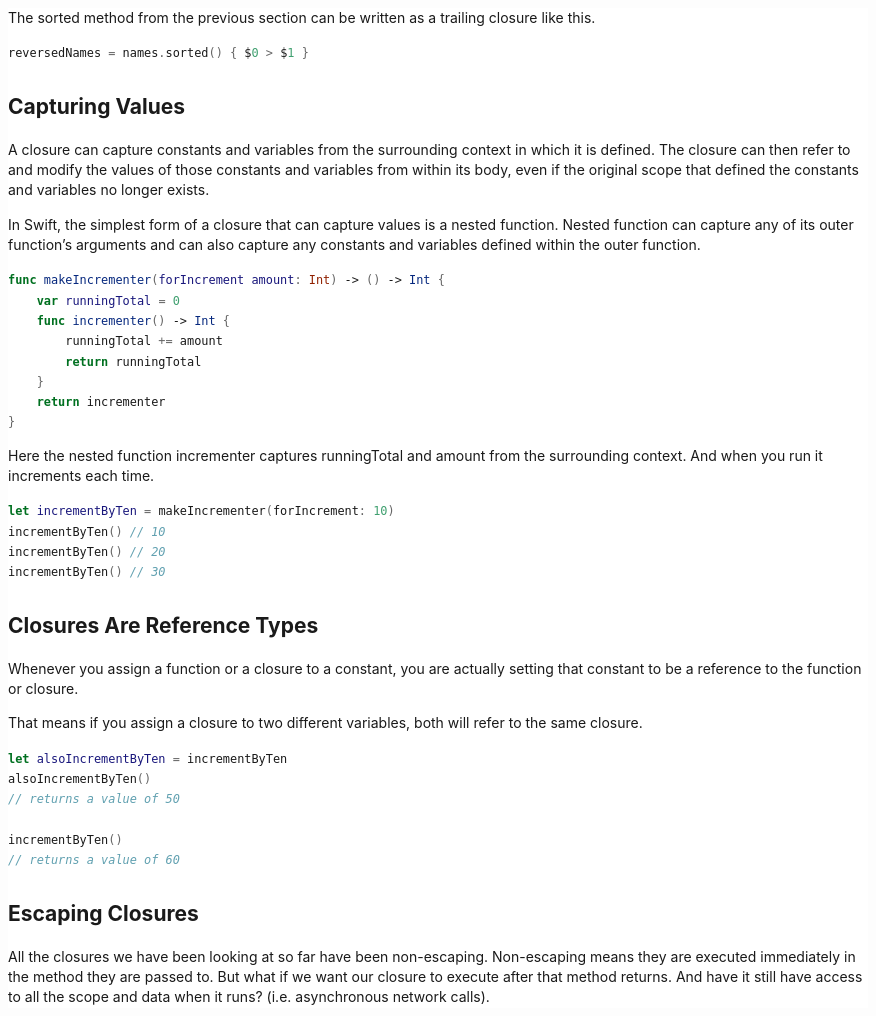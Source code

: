 The sorted method from the previous section can be written as a trailing closure like this.

```swift
reversedNames = names.sorted() { $0 > $1 }
```
## Capturing Values

A closure can capture constants and variables from the surrounding context in which it is defined. The closure can then refer to and modify the values of those constants and variables from within its body, even if the original scope that defined the constants and variables no longer exists.

In Swift, the simplest form of a closure that can capture values is a nested function. Nested function can capture any of its outer function’s arguments and can also capture any constants and variables defined within the outer function.

```swift
func makeIncrementer(forIncrement amount: Int) -> () -> Int {
    var runningTotal = 0
    func incrementer() -> Int {
        runningTotal += amount
        return runningTotal
    }
    return incrementer
}
```

Here the nested function incrementer captures runningTotal and amount from the surrounding context. And when you run it increments each time.

```swift
let incrementByTen = makeIncrementer(forIncrement: 10)
incrementByTen() // 10
incrementByTen() // 20
incrementByTen() // 30
```
## Closures Are Reference Types

Whenever you assign a function or a closure to a constant, you are actually setting that constant to be a reference to the function or closure.

That means if you assign a closure to two different variables, both will refer to the same closure.

```swift
let alsoIncrementByTen = incrementByTen
alsoIncrementByTen()
// returns a value of 50

incrementByTen()
// returns a value of 60
```

## Escaping Closures

All the closures we have been looking at so far have been non-escaping. Non-escaping means they are executed immediately in the method they are passed to. But what if we want our closure to execute after that method returns. And have it still have access to all the scope and data when it runs? (i.e. asynchronous network calls).
